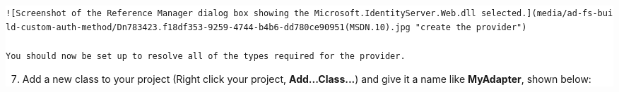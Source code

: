     ![Screenshot of the Reference Manager dialog box showing the Microsoft.IdentityServer.Web.dll selected.](media/ad-fs-build-custom-auth-method/Dn783423.f18df353-9259-4744-b4b6-dd780ce90951(MSDN.10).jpg "create the provider")

    You should now be set up to resolve all of the types required for the provider.

7. Add a new class to your project (Right click your project, **Add...Class...**) and give it a name like **MyAdapter**, shown below:
